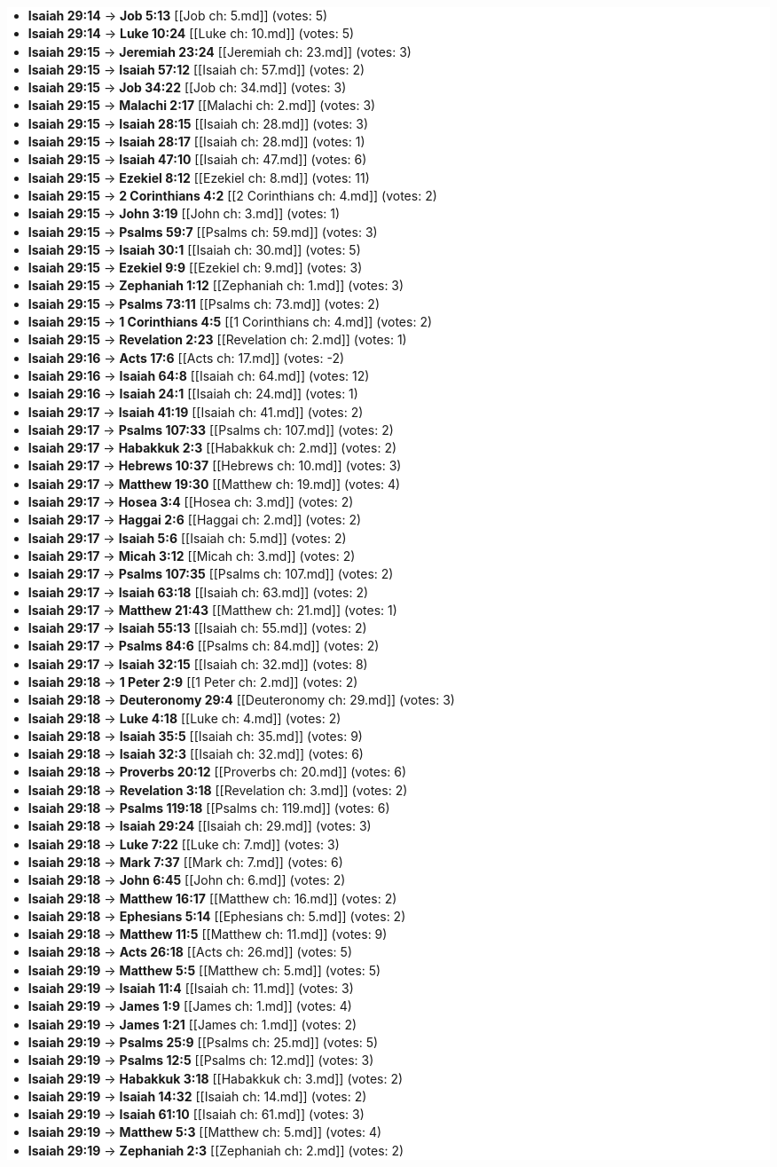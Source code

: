 - **Isaiah 29:14** → **Job 5:13** [[Job ch: 5.md]] (votes: 5)
- **Isaiah 29:14** → **Luke 10:24** [[Luke ch: 10.md]] (votes: 5)
- **Isaiah 29:15** → **Jeremiah 23:24** [[Jeremiah ch: 23.md]] (votes: 3)
- **Isaiah 29:15** → **Isaiah 57:12** [[Isaiah ch: 57.md]] (votes: 2)
- **Isaiah 29:15** → **Job 34:22** [[Job ch: 34.md]] (votes: 3)
- **Isaiah 29:15** → **Malachi 2:17** [[Malachi ch: 2.md]] (votes: 3)
- **Isaiah 29:15** → **Isaiah 28:15** [[Isaiah ch: 28.md]] (votes: 3)
- **Isaiah 29:15** → **Isaiah 28:17** [[Isaiah ch: 28.md]] (votes: 1)
- **Isaiah 29:15** → **Isaiah 47:10** [[Isaiah ch: 47.md]] (votes: 6)
- **Isaiah 29:15** → **Ezekiel 8:12** [[Ezekiel ch: 8.md]] (votes: 11)
- **Isaiah 29:15** → **2 Corinthians 4:2** [[2 Corinthians ch: 4.md]] (votes: 2)
- **Isaiah 29:15** → **John 3:19** [[John ch: 3.md]] (votes: 1)
- **Isaiah 29:15** → **Psalms 59:7** [[Psalms ch: 59.md]] (votes: 3)
- **Isaiah 29:15** → **Isaiah 30:1** [[Isaiah ch: 30.md]] (votes: 5)
- **Isaiah 29:15** → **Ezekiel 9:9** [[Ezekiel ch: 9.md]] (votes: 3)
- **Isaiah 29:15** → **Zephaniah 1:12** [[Zephaniah ch: 1.md]] (votes: 3)
- **Isaiah 29:15** → **Psalms 73:11** [[Psalms ch: 73.md]] (votes: 2)
- **Isaiah 29:15** → **1 Corinthians 4:5** [[1 Corinthians ch: 4.md]] (votes: 2)
- **Isaiah 29:15** → **Revelation 2:23** [[Revelation ch: 2.md]] (votes: 1)
- **Isaiah 29:16** → **Acts 17:6** [[Acts ch: 17.md]] (votes: -2)
- **Isaiah 29:16** → **Isaiah 64:8** [[Isaiah ch: 64.md]] (votes: 12)
- **Isaiah 29:16** → **Isaiah 24:1** [[Isaiah ch: 24.md]] (votes: 1)
- **Isaiah 29:17** → **Isaiah 41:19** [[Isaiah ch: 41.md]] (votes: 2)
- **Isaiah 29:17** → **Psalms 107:33** [[Psalms ch: 107.md]] (votes: 2)
- **Isaiah 29:17** → **Habakkuk 2:3** [[Habakkuk ch: 2.md]] (votes: 2)
- **Isaiah 29:17** → **Hebrews 10:37** [[Hebrews ch: 10.md]] (votes: 3)
- **Isaiah 29:17** → **Matthew 19:30** [[Matthew ch: 19.md]] (votes: 4)
- **Isaiah 29:17** → **Hosea 3:4** [[Hosea ch: 3.md]] (votes: 2)
- **Isaiah 29:17** → **Haggai 2:6** [[Haggai ch: 2.md]] (votes: 2)
- **Isaiah 29:17** → **Isaiah 5:6** [[Isaiah ch: 5.md]] (votes: 2)
- **Isaiah 29:17** → **Micah 3:12** [[Micah ch: 3.md]] (votes: 2)
- **Isaiah 29:17** → **Psalms 107:35** [[Psalms ch: 107.md]] (votes: 2)
- **Isaiah 29:17** → **Isaiah 63:18** [[Isaiah ch: 63.md]] (votes: 2)
- **Isaiah 29:17** → **Matthew 21:43** [[Matthew ch: 21.md]] (votes: 1)
- **Isaiah 29:17** → **Isaiah 55:13** [[Isaiah ch: 55.md]] (votes: 2)
- **Isaiah 29:17** → **Psalms 84:6** [[Psalms ch: 84.md]] (votes: 2)
- **Isaiah 29:17** → **Isaiah 32:15** [[Isaiah ch: 32.md]] (votes: 8)
- **Isaiah 29:18** → **1 Peter 2:9** [[1 Peter ch: 2.md]] (votes: 2)
- **Isaiah 29:18** → **Deuteronomy 29:4** [[Deuteronomy ch: 29.md]] (votes: 3)
- **Isaiah 29:18** → **Luke 4:18** [[Luke ch: 4.md]] (votes: 2)
- **Isaiah 29:18** → **Isaiah 35:5** [[Isaiah ch: 35.md]] (votes: 9)
- **Isaiah 29:18** → **Isaiah 32:3** [[Isaiah ch: 32.md]] (votes: 6)
- **Isaiah 29:18** → **Proverbs 20:12** [[Proverbs ch: 20.md]] (votes: 6)
- **Isaiah 29:18** → **Revelation 3:18** [[Revelation ch: 3.md]] (votes: 2)
- **Isaiah 29:18** → **Psalms 119:18** [[Psalms ch: 119.md]] (votes: 6)
- **Isaiah 29:18** → **Isaiah 29:24** [[Isaiah ch: 29.md]] (votes: 3)
- **Isaiah 29:18** → **Luke 7:22** [[Luke ch: 7.md]] (votes: 3)
- **Isaiah 29:18** → **Mark 7:37** [[Mark ch: 7.md]] (votes: 6)
- **Isaiah 29:18** → **John 6:45** [[John ch: 6.md]] (votes: 2)
- **Isaiah 29:18** → **Matthew 16:17** [[Matthew ch: 16.md]] (votes: 2)
- **Isaiah 29:18** → **Ephesians 5:14** [[Ephesians ch: 5.md]] (votes: 2)
- **Isaiah 29:18** → **Matthew 11:5** [[Matthew ch: 11.md]] (votes: 9)
- **Isaiah 29:18** → **Acts 26:18** [[Acts ch: 26.md]] (votes: 5)
- **Isaiah 29:19** → **Matthew 5:5** [[Matthew ch: 5.md]] (votes: 5)
- **Isaiah 29:19** → **Isaiah 11:4** [[Isaiah ch: 11.md]] (votes: 3)
- **Isaiah 29:19** → **James 1:9** [[James ch: 1.md]] (votes: 4)
- **Isaiah 29:19** → **James 1:21** [[James ch: 1.md]] (votes: 2)
- **Isaiah 29:19** → **Psalms 25:9** [[Psalms ch: 25.md]] (votes: 5)
- **Isaiah 29:19** → **Psalms 12:5** [[Psalms ch: 12.md]] (votes: 3)
- **Isaiah 29:19** → **Habakkuk 3:18** [[Habakkuk ch: 3.md]] (votes: 2)
- **Isaiah 29:19** → **Isaiah 14:32** [[Isaiah ch: 14.md]] (votes: 2)
- **Isaiah 29:19** → **Isaiah 61:10** [[Isaiah ch: 61.md]] (votes: 3)
- **Isaiah 29:19** → **Matthew 5:3** [[Matthew ch: 5.md]] (votes: 4)
- **Isaiah 29:19** → **Zephaniah 2:3** [[Zephaniah ch: 2.md]] (votes: 2)